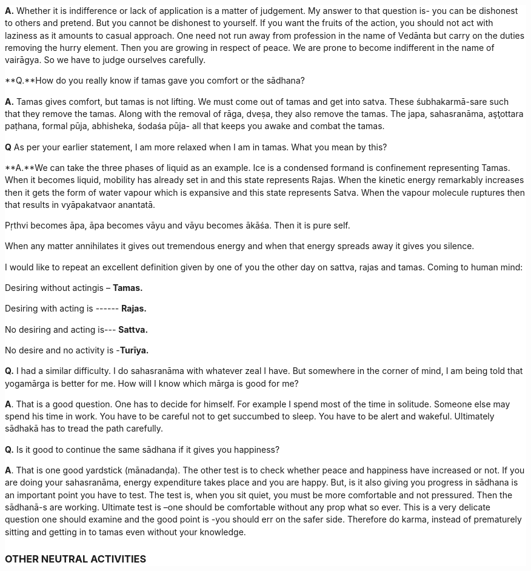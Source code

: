 **A.** Whether it is indifference or lack of application is a matter of judgement. My answer to that question is- you can be dishonest to others and pretend. But you cannot be dishonest to yourself. If you want the fruits of the action, you should not act with laziness as it amounts to casual approach. One need not run away from profession in the name of Vedānta but carry on the duties removing the hurry element. Then you are growing in respect of peace. We are prone to become indifferent in the name of vairāgya. So we have to judge ourselves carefully.

**Q.**How do you really know if tamas gave you comfort or the sādhana?

**A.** Tamas gives comfort, but tamas is not lifting. We must come out of tamas and get into satva. These śubhakarmā-sare such that they remove the tamas. Along with the removal of rāga, dveṣa, they also remove the tamas. The japa, sahasranāma, aşţottara paṭhana, formal pūja, abhisheka, śodaśa pūja- all that keeps you awake and combat the tamas.

**Q** As per your earlier statement, I am more relaxed when I am in tamas. What you mean by this?

**A.**We can take the three phases of liquid as an example. Ice is a condensed formand is confinement representing Tamas. When it becomes liquid, mobility has already set in and this state represents Rajas. When the kinetic energy remarkably increases then it gets the form of water vapour which is expansive and this state represents Satva. When the vapour molecule ruptures then that results in vyāpakatvaor anantatā.

Pṛthvi becomes āpa, āpa becomes vāyu and vāyu becomes ākāśa. Then it is pure self.

When any matter annihilates it gives out tremendous energy and when that energy spreads away it gives you silence.

I would like to repeat an excellent definition given by one of you the other day on sattva, rajas and tamas. Coming to human mind:

Desiring without actingis – **Tamas.**

Desiring with acting is ------ **Rajas.**

No desiring and acting is--- **Sattva.**

No desire and no activity is -**Turīya.**

**Q.** I had a similar difficulty. I do sahasranāma with whatever zeal I have. But somewhere in the corner of mind, I am being told that yogamārga is better for me. How will I know which mārga is good for me?

**A**. That is a good question. One has to decide for himself. For example I spend most of the time in solitude. Someone else may spend his time in work. You have to be careful not to get succumbed to sleep. You have to be alert and wakeful. Ultimately sādhakā has to tread the path carefully.

**Q.** Is it good to continue the same sādhana if it gives you happiness?

**A**. That is one good yardstick (mānadanḍa). The other test is to check whether peace and happiness have increased or not. If you are doing your sahasranāma, energy expenditure takes place and you are happy. But, is it also giving you progress in sādhana is an important point you have to test. The test is, when you sit quiet, you must be more comfortable and not pressured. Then the sādhanā-s are working. Ultimate test is –one should be comfortable without any prop what so ever. This is a very delicate question one should examine and the good point is -you should err on the safer side. Therefore do karma, instead of prematurely sitting and getting in to tamas even without your knowledge.




### OTHER NEUTRAL ACTIVITIES
